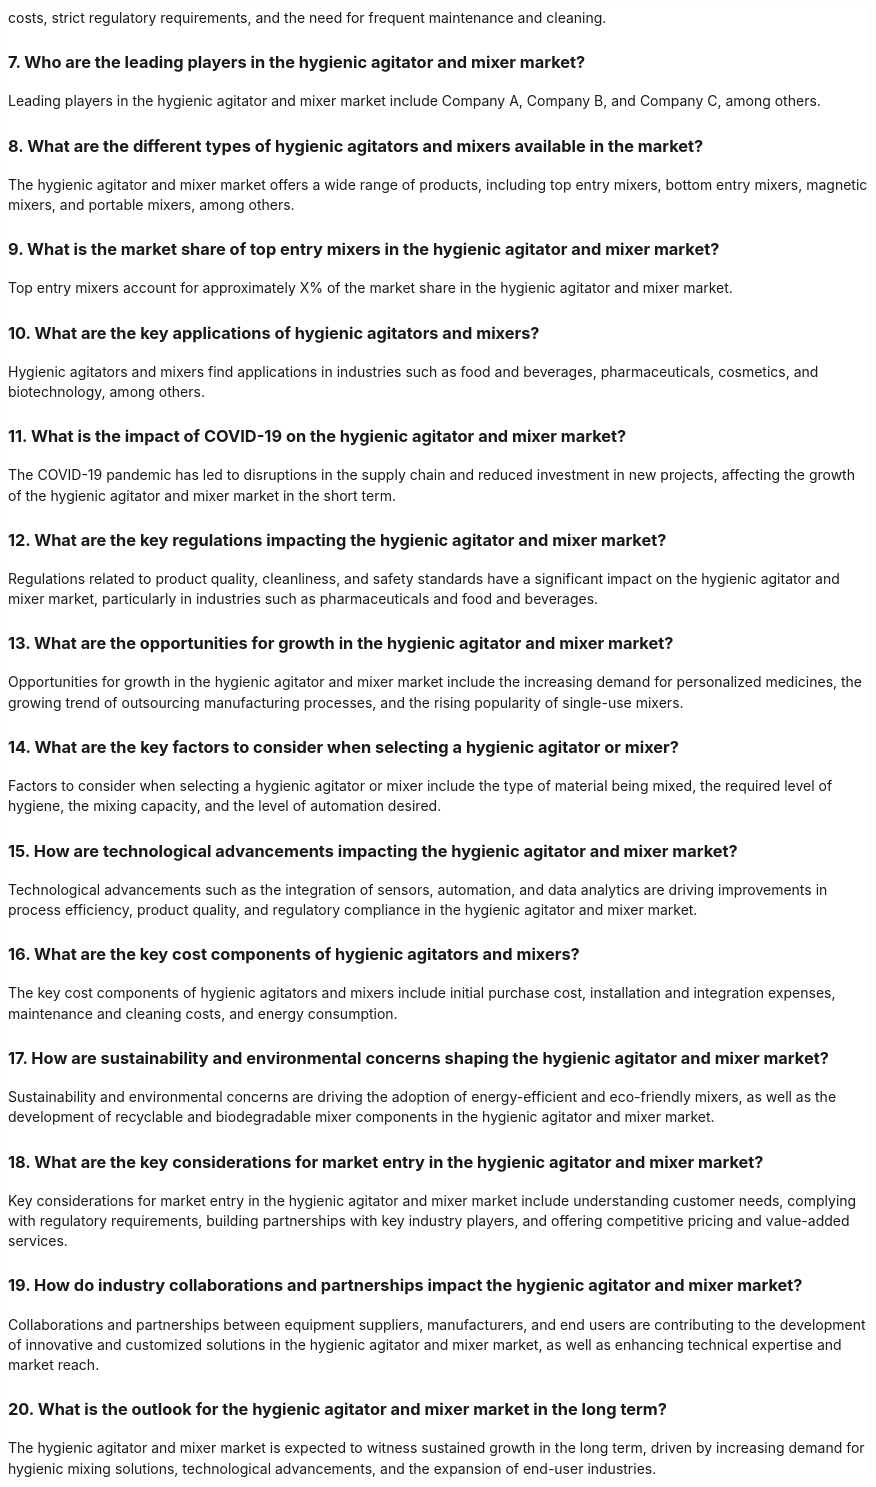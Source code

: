 costs, strict regulatory requirements, and the need for frequent maintenance and cleaning.</p><h3>7. Who are the leading players in the hygienic agitator and mixer market?</h3><p>Leading players in the hygienic agitator and mixer market include Company A, Company B, and Company C, among others.</p><h3>8. What are the different types of hygienic agitators and mixers available in the market?</h3><p>The hygienic agitator and mixer market offers a wide range of products, including top entry mixers, bottom entry mixers, magnetic mixers, and portable mixers, among others.</p><h3>9. What is the market share of top entry mixers in the hygienic agitator and mixer market?</h3><p>Top entry mixers account for approximately X% of the market share in the hygienic agitator and mixer market.</p><h3>10. What are the key applications of hygienic agitators and mixers?</h3><p>Hygienic agitators and mixers find applications in industries such as food and beverages, pharmaceuticals, cosmetics, and biotechnology, among others.</p><h3>11. What is the impact of COVID-19 on the hygienic agitator and mixer market?</h3><p>The COVID-19 pandemic has led to disruptions in the supply chain and reduced investment in new projects, affecting the growth of the hygienic agitator and mixer market in the short term.</p><h3>12. What are the key regulations impacting the hygienic agitator and mixer market?</h3><p>Regulations related to product quality, cleanliness, and safety standards have a significant impact on the hygienic agitator and mixer market, particularly in industries such as pharmaceuticals and food and beverages.</p><h3>13. What are the opportunities for growth in the hygienic agitator and mixer market?</h3><p>Opportunities for growth in the hygienic agitator and mixer market include the increasing demand for personalized medicines, the growing trend of outsourcing manufacturing processes, and the rising popularity of single-use mixers.</p><h3>14. What are the key factors to consider when selecting a hygienic agitator or mixer?</h3><p>Factors to consider when selecting a hygienic agitator or mixer include the type of material being mixed, the required level of hygiene, the mixing capacity, and the level of automation desired.</p><h3>15. How are technological advancements impacting the hygienic agitator and mixer market?</h3><p>Technological advancements such as the integration of sensors, automation, and data analytics are driving improvements in process efficiency, product quality, and regulatory compliance in the hygienic agitator and mixer market.</p><h3>16. What are the key cost components of hygienic agitators and mixers?</h3><p>The key cost components of hygienic agitators and mixers include initial purchase cost, installation and integration expenses, maintenance and cleaning costs, and energy consumption.</p><h3>17. How are sustainability and environmental concerns shaping the hygienic agitator and mixer market?</h3><p>Sustainability and environmental concerns are driving the adoption of energy-efficient and eco-friendly mixers, as well as the development of recyclable and biodegradable mixer components in the hygienic agitator and mixer market.</p><h3>18. What are the key considerations for market entry in the hygienic agitator and mixer market?</h3><p>Key considerations for market entry in the hygienic agitator and mixer market include understanding customer needs, complying with regulatory requirements, building partnerships with key industry players, and offering competitive pricing and value-added services.</p><h3>19. How do industry collaborations and partnerships impact the hygienic agitator and mixer market?</h3><p>Collaborations and partnerships between equipment suppliers, manufacturers, and end users are contributing to the development of innovative and customized solutions in the hygienic agitator and mixer market, as well as enhancing technical expertise and market reach.</p><h3>20. What is the outlook for the hygienic agitator and mixer market in the long term?</h3><p>The hygienic agitator and mixer market is expected to witness sustained growth in the long term, driven by increasing demand for hygienic mixing solutions, technological advancements, and the expansion of end-user industries.</p></body></html></strong></p>
